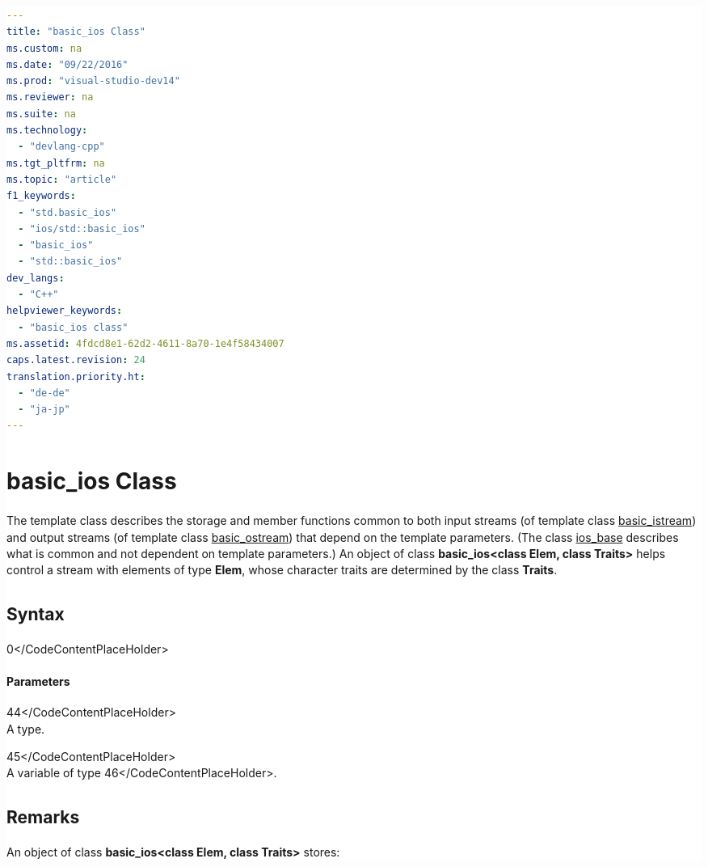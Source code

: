 ```yaml
---
title: "basic_ios Class"
ms.custom: na
ms.date: "09/22/2016"
ms.prod: "visual-studio-dev14"
ms.reviewer: na
ms.suite: na
ms.technology: 
  - "devlang-cpp"
ms.tgt_pltfrm: na
ms.topic: "article"
f1_keywords: 
  - "std.basic_ios"
  - "ios/std::basic_ios"
  - "basic_ios"
  - "std::basic_ios"
dev_langs: 
  - "C++"
helpviewer_keywords: 
  - "basic_ios class"
ms.assetid: 4fdcd8e1-62d2-4611-8a70-1e4f58434007
caps.latest.revision: 24
translation.priority.ht: 
  - "de-de"
  - "ja-jp"
---
```

# basic_ios Class
The template class describes the storage and member functions common to both input streams (of template class [basic_istream](../vs140/basic_istream-class.md)) and output streams (of template class [basic_ostream](../vs140/basic_ostream-class.md)) that depend on the template parameters. (The class [ios_base](../vs140/ios_base-class.md) describes what is common and not dependent on template parameters.) An object of class **basic_ios\<class Elem, class Traits>** helps control a stream with elements of type **Elem**, whose character traits are determined by the class **Traits**.  
  
## Syntax  
  
<CodeContentPlaceHolder>0\</CodeContentPlaceHolder>  
#### Parameters  
 <CodeContentPlaceHolder>44\</CodeContentPlaceHolder>  
 A type.  
  
 <CodeContentPlaceHolder>45\</CodeContentPlaceHolder>  
 A variable of type <CodeContentPlaceHolder>46\</CodeContentPlaceHolder>.  
  
## Remarks  
 An object of class **basic_ios\<class Elem, class Traits>** stores:  
  